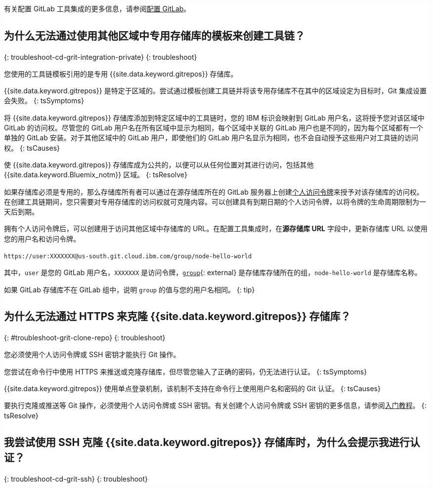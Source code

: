有关配置 GitLab 工具集成的更多信息，请参阅[配置 GitLab](/docs/services/ContinuousDelivery?topic=ContinuousDelivery-integrations#gitlab)。


## 为什么无法通过使用其他区域中专用存储库的模板来创建工具链？
{: troubleshoot-cd-grit-integration-private}
{: troubleshoot}

您使用的工具链模板引用的是专用 {{site.data.keyword.gitrepos}} 存储库。

{{site.data.keyword.gitrepos}} 是特定于区域的。尝试通过模板创建工具链并将该专用存储库不在其中的区域设定为目标时，Git 集成设置会失败。
{: tsSymptoms}
   
将 {{site.data.keyword.gitrepos}} 存储库添加到特定区域中的工具链时，您的 IBM 标识会映射到 GitLab 用户名，这将授予您对该区域中 GitLab 的访问权。尽管您的 GitLab 用户名在所有区域中显示为相同，每个区域中关联的 GitLab 用户也是不同的，因为每个区域都有一个单独的 GitLab 安装。对于其他区域中的 GitLab 用户，即使他们的 GitLab 用户名显示为相同，也不会自动授予这些用户对工具链的访问权。
{: tsCauses}

使 {{site.data.keyword.gitrepos}} 存储库成为公共的，以便可以从任何位置对其进行访问，包括其他 {{site.data.keyword.Bluemix_notm}} 区域。
{: tsResolve}

如果存储库必须是专用的，那么存储库所有者可以通过在源存储库所在的 GitLab 服务器上创建[个人访问令牌](/docs/services/ContinuousDelivery?topic=ContinuousDelivery-git_working#create_pat)来授予对该存储库的访问权。在创建工具链期间，您只需要对专用存储库的访问权就可克隆内容。可以创建具有到期日期的个人访问令牌，以将令牌的生命周期限制为一天后到期。 

拥有个人访问令牌后，可以创建用于访问其他区域中存储库的 URL。在配置工具集成时，在**源存储库 URL** 字段中，更新存储库 URL 以使用您的用户名和访问令牌。

`https://user:XXXXXXX@us-south.git.cloud.ibm.com/group/node-hello-world`

其中，`user` 是您的 GitLab 用户名，`XXXXXXX` 是访问令牌，[`group`](https://us-south.git.cloud.ibm.com/help/user/group/index.md){: external} 是存储库存储所在的组，`node-hello-world` 是存储库名称。

如果 GitLab 存储库不在 GitLab 组中，说明 `group` 的值与您的用户名相同。
{: tip}


## 为什么无法通过 HTTPS 来克隆 {{site.data.keyword.gitrepos}} 存储库？
{: #troubleshoot-grit-clone-repo}
{: troubleshoot}

您必须使用个人访问令牌或 SSH 密钥才能执行 Git 操作。

您尝试在命令行中使用 HTTPS 来推送或克隆存储库，但尽管您输入了正确的密码，仍无法进行认证。
{: tsSymptoms}
   
{{site.data.keyword.gitrepos}} 使用单点登录机制，该机制不支持在命令行上使用用户名和密码的 Git 认证。
{: tsCauses}

要执行克隆或推送等 Git 操作，必须使用个人访问令牌或 SSH 密钥。有关创建个人访问令牌或 SSH 密钥的更多信息，请参阅[入门教程](/docs/services/ContinuousDelivery?topic=ContinuousDelivery-git_working#git_authentication)。
{: tsResolve}

## 我尝试使用 SSH 克隆 {{site.data.keyword.gitrepos}} 存储库时，为什么会提示我进行认证？
{: troubleshoot-cd-grit-ssh}
{: troubleshoot}
